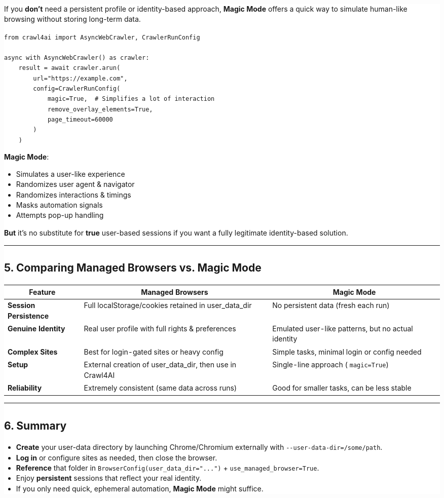 If you **don’t** need a persistent profile or identity-based approach, **Magic Mode** offers a quick way to simulate human-like browsing without storing long-term data.

```hljs python
from crawl4ai import AsyncWebCrawler, CrawlerRunConfig

async with AsyncWebCrawler() as crawler:
    result = await crawler.arun(
        url="https://example.com",
        config=CrawlerRunConfig(
            magic=True,  # Simplifies a lot of interaction
            remove_overlay_elements=True,
            page_timeout=60000
        )
    )

```

**Magic Mode**:

- Simulates a user-like experience
- Randomizes user agent & navigator
- Randomizes interactions & timings
- Masks automation signals
- Attempts pop-up handling

**But** it’s no substitute for **true** user-based sessions if you want a fully legitimate identity-based solution.

* * *

## 5\. Comparing Managed Browsers vs. Magic Mode

| Feature | **Managed Browsers** | **Magic Mode** |
| --- | --- | --- |
| **Session Persistence** | Full localStorage/cookies retained in user\_data\_dir | No persistent data (fresh each run) |
| **Genuine Identity** | Real user profile with full rights & preferences | Emulated user-like patterns, but no actual identity |
| **Complex Sites** | Best for login-gated sites or heavy config | Simple tasks, minimal login or config needed |
| **Setup** | External creation of user\_data\_dir, then use in Crawl4AI | Single-line approach ( `magic=True`) |
| **Reliability** | Extremely consistent (same data across runs) | Good for smaller tasks, can be less stable |

* * *

## 6\. Summary

- **Create** your user-data directory by launching Chrome/Chromium externally with `--user-data-dir=/some/path`.
- **Log in** or configure sites as needed, then close the browser.
- **Reference** that folder in `BrowserConfig(user_data_dir="...")` \+ `use_managed_browser=True`.
- Enjoy **persistent** sessions that reflect your real identity.
- If you only need quick, ephemeral automation, **Magic Mode** might suffice.
